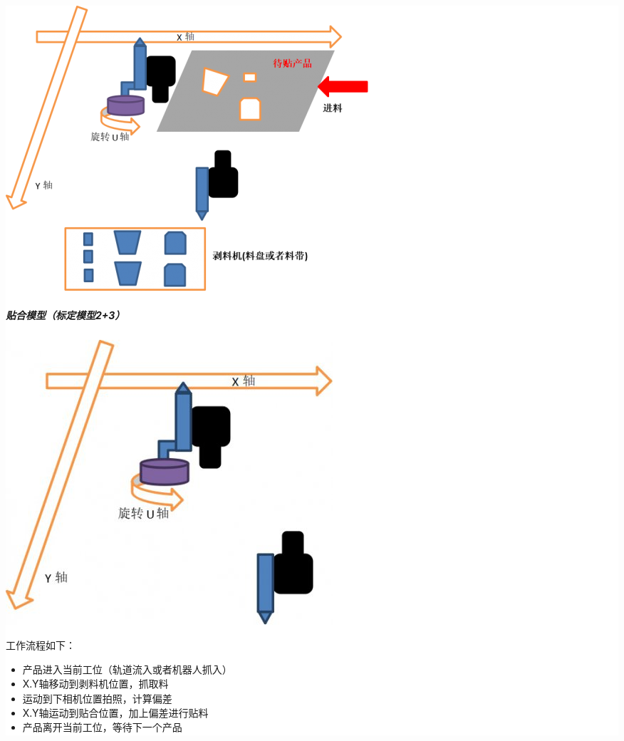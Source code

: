 ![](imgs/Halcon学习笔记.md/2022-08-20-01-07-45.png)

##### 贴合模型（标定模型2+3）

![](imgs/Halcon学习笔记.md/2022-08-20-00-44-44.png)

工作流程如下：
- 产品进入当前工位（轨道流入或者机器人抓入）
- X.Y轴移动到剥料机位置，抓取料
- 运动到下相机位置拍照，计算偏差
- X.Y轴运动到贴合位置，加上偏差进行贴料
- 产品离开当前工位，等待下一个产品
